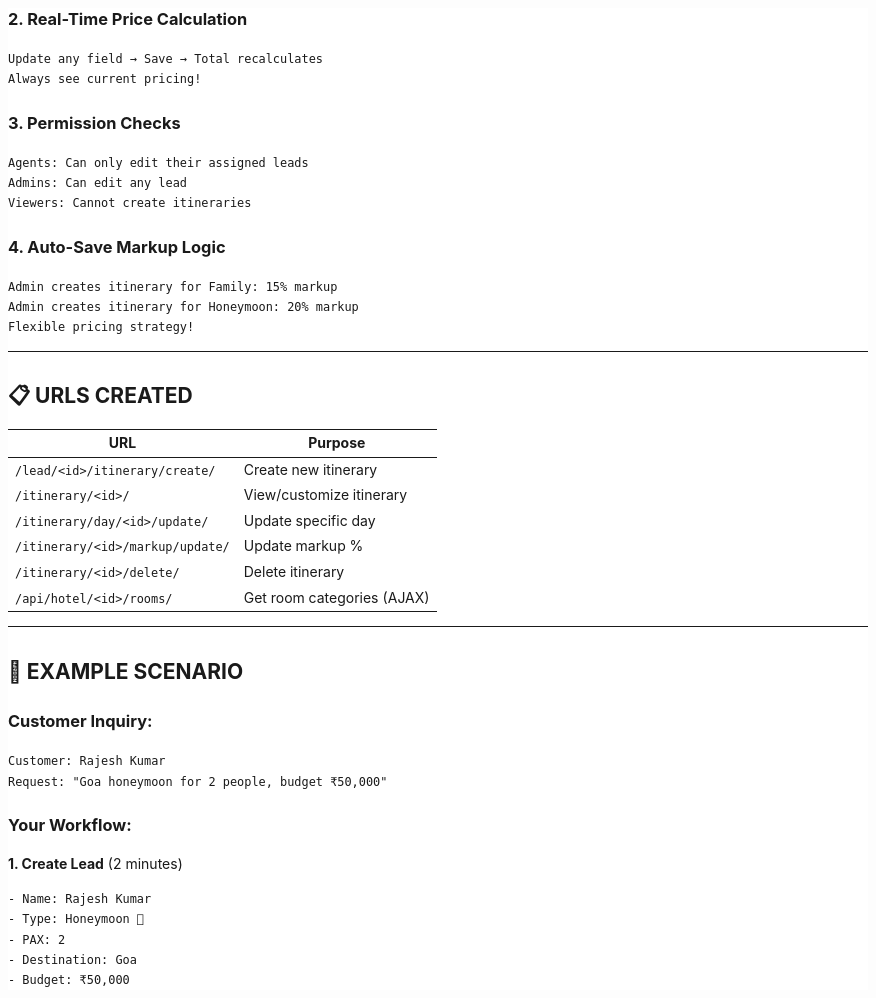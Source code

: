 ### **2. Real-Time Price Calculation**
```
Update any field → Save → Total recalculates
Always see current pricing!
```

### **3. Permission Checks**
```
Agents: Can only edit their assigned leads
Admins: Can edit any lead
Viewers: Cannot create itineraries
```

### **4. Auto-Save Markup Logic**
```
Admin creates itinerary for Family: 15% markup
Admin creates itinerary for Honeymoon: 20% markup
Flexible pricing strategy!
```

---

## 📋 **URLS CREATED**

| URL | Purpose |
|-----|---------|
| `/lead/<id>/itinerary/create/` | Create new itinerary |
| `/itinerary/<id>/` | View/customize itinerary |
| `/itinerary/day/<id>/update/` | Update specific day |
| `/itinerary/<id>/markup/update/` | Update markup % |
| `/itinerary/<id>/delete/` | Delete itinerary |
| `/api/hotel/<id>/rooms/` | Get room categories (AJAX) |

---

## 🎯 **EXAMPLE SCENARIO**

### **Customer Inquiry**:
```
Customer: Rajesh Kumar
Request: "Goa honeymoon for 2 people, budget ₹50,000"
```

### **Your Workflow**:

**1. Create Lead** (2 minutes)
```
- Name: Rajesh Kumar
- Type: Honeymoon 🌸
- PAX: 2
- Destination: Goa
- Budget: ₹50,000
```
